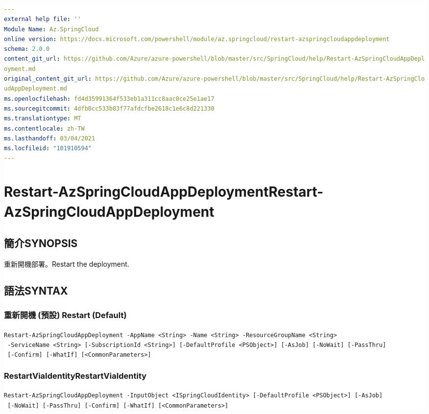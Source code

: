 ```yaml
---
external help file: ''
Module Name: Az.SpringCloud
online version: https://docs.microsoft.com/powershell/module/az.springcloud/restart-azspringcloudappdeployment
schema: 2.0.0
content_git_url: https://github.com/Azure/azure-powershell/blob/master/src/SpringCloud/help/Restart-AzSpringCloudAppDeployment.md
original_content_git_url: https://github.com/Azure/azure-powershell/blob/master/src/SpringCloud/help/Restart-AzSpringCloudAppDeployment.md
ms.openlocfilehash: fd4d35991364f533eb1a311cc8aac0ce25e1ae17
ms.sourcegitcommit: 4dfb0cc533b83f77afdcfbe2618c1e6c8d221330
ms.translationtype: MT
ms.contentlocale: zh-TW
ms.lasthandoff: 03/04/2021
ms.locfileid: "101910594"
---
```

# <span data-ttu-id="d7fbb-101">Restart-AzSpringCloudAppDeployment</span><span class="sxs-lookup"><span data-stu-id="d7fbb-101">Restart-AzSpringCloudAppDeployment</span></span>

## <span data-ttu-id="d7fbb-102">簡介</span><span class="sxs-lookup"><span data-stu-id="d7fbb-102">SYNOPSIS</span></span>
<span data-ttu-id="d7fbb-103">重新開機部署。</span><span class="sxs-lookup"><span data-stu-id="d7fbb-103">Restart the deployment.</span></span>

## <span data-ttu-id="d7fbb-104">語法</span><span class="sxs-lookup"><span data-stu-id="d7fbb-104">SYNTAX</span></span>

### <span data-ttu-id="d7fbb-105">重新開機 (預設) </span><span class="sxs-lookup"><span data-stu-id="d7fbb-105">Restart (Default)</span></span>
```
Restart-AzSpringCloudAppDeployment -AppName <String> -Name <String> -ResourceGroupName <String>
 -ServiceName <String> [-SubscriptionId <String>] [-DefaultProfile <PSObject>] [-AsJob] [-NoWait] [-PassThru]
 [-Confirm] [-WhatIf] [<CommonParameters>]
```

### <span data-ttu-id="d7fbb-106">RestartViaIdentity</span><span class="sxs-lookup"><span data-stu-id="d7fbb-106">RestartViaIdentity</span></span>
```
Restart-AzSpringCloudAppDeployment -InputObject <ISpringCloudIdentity> [-DefaultProfile <PSObject>] [-AsJob]
 [-NoWait] [-PassThru] [-Confirm] [-WhatIf] [<CommonParameters>]
```
